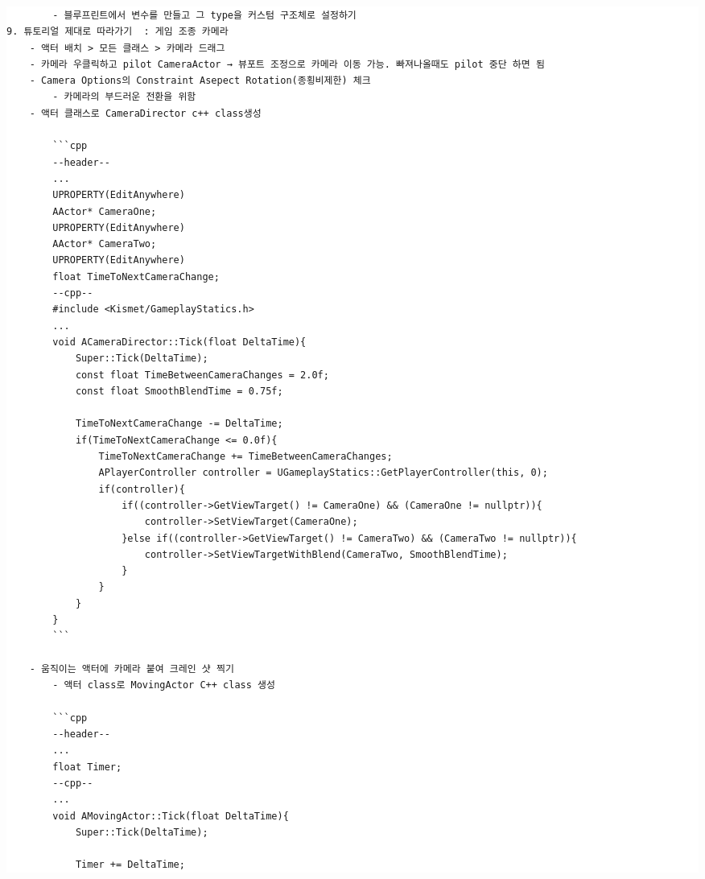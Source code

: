             - 블루프린트에서 변수를 만들고 그 type을 커스텀 구조체로 설정하기
    9. 튜토리얼 제대로 따라가기  : 게임 조종 카메라
        - 액터 배치 > 모든 클래스 > 카메라 드래그
        - 카메라 우클릭하고 pilot CameraActor → 뷰포트 조정으로 카메라 이동 가능. 빠져나올때도 pilot 중단 하면 됨
        - Camera Options의 Constraint Asepect Rotation(종횡비제한) 체크
            - 카메라의 부드러운 전환을 위함
        - 액터 클래스로 CameraDirector c++ class생성
            
            ```cpp
            --header--
            ...
            UPROPERTY(EditAnywhere)
            AActor* CameraOne;
            UPROPERTY(EditAnywhere)
            AActor* CameraTwo;
            UPROPERTY(EditAnywhere)
            float TimeToNextCameraChange;
            --cpp--
            #include <Kismet/GameplayStatics.h>
            ...
            void ACameraDirector::Tick(float DeltaTime){
            	Super::Tick(DeltaTime);
            	const float TimeBetweenCameraChanges = 2.0f;
            	const float SmoothBlendTime = 0.75f;
            
            	TimeToNextCameraChange -= DeltaTime;
            	if(TimeToNextCameraChange <= 0.0f){
            		TimeToNextCameraChange += TimeBetweenCameraChanges;
            		APlayerController controller = UGameplayStatics::GetPlayerController(this, 0);
            		if(controller){
            			if((controller->GetViewTarget() != CameraOne) && (CameraOne != nullptr)){
            				controller->SetViewTarget(CameraOne);
            			}else if((controller->GetViewTarget() != CameraTwo) && (CameraTwo != nullptr)){
            				controller->SetViewTargetWithBlend(CameraTwo, SmoothBlendTime);
            			}
            		}
            	}
            }
            ```
            
        - 움직이는 액터에 카메라 붙여 크레인 샷 찍기
            - 액터 class로 MovingActor C++ class 생성
            
            ```cpp
            --header--
            ...
            float Timer;
            --cpp--
            ...
            void AMovingActor::Tick(float DeltaTime){
            	Super::Tick(DeltaTime);
            
            	Timer += DeltaTime;
            